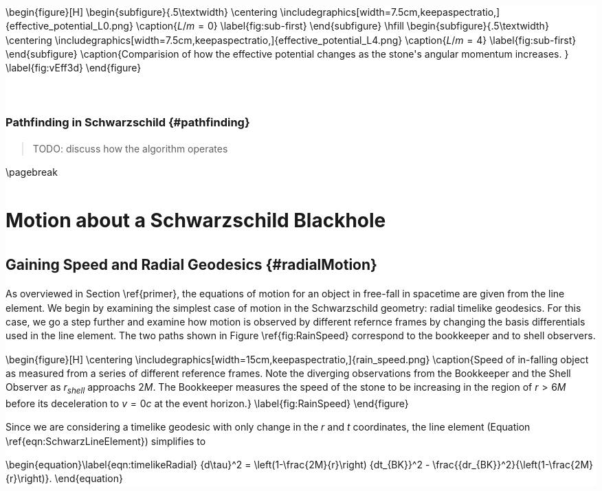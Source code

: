 \begin{figure}[H]
    \begin{subfigure}{.5\textwidth}
      \centering
      \includegraphics[width=7.5cm,keepaspectratio,]{effective_potential_L0.png}
      \caption{$L/m=0$}
      \label{fig:sub-first}
    \end{subfigure}
    \hfill
    \begin{subfigure}{.5\textwidth}
      \centering
      \includegraphics[width=7.5cm,keepaspectratio,]{effective_potential_L4.png}
      \caption{$L/m=4$}
      \label{fig:sub-first}
    \end{subfigure}
  \caption{Comparision of how the effective potential changes as the stone's angular momentum increases. }
  \label{fig:vEff3d}
\end{figure}

$$\ $$

### Pathfinding in Schwarzschild {#pathfinding}

> TODO: discuss how the algorithm operates

\pagebreak

# Motion about a Schwarzschild Blackhole

## Gaining Speed and Radial Geodesics {#radialMotion}

As overviewed in Section \ref{primer}, the equations of motion for an object in free-fall in spacetime are given from the line element. We begin by examining the simplest case of motion in the Schwarzschild geometry: radial timelike geodesics. For this case, we go a step further and examine how motion is observed by different refernce frames by changing the basis differentials used in the line element. The two paths shown in Figure \ref{fig:RainSpeed} correspond to the bookkeeper and to shell observers.

\begin{figure}[H]
  \centering
  \includegraphics[width=15cm,keepaspectratio,]{rain_speed.png}
  \caption{Speed of in-falling object as measured from a series of different reference frames. Note the diverging observations from the Bookkeeper and the Shell Observer as $r_{shell}$ approachs $2M$. The Bookkeeper measures the speed of the stone to be increasing in the region of $r>6M$ before its deceleration to $v=0c$ at the event horizon.}
  \label{fig:RainSpeed}
\end{figure}

Since we are considering a timelike geodesic with only change in the $r$ and $t$ coordinates, the line element (Equation \ref{eqn:SchwarzLineElement}) simplifies to

\begin{equation}\label{eqn:timelikeRadial}
{d\tau}^2 = \left(1-\frac{2M}{r}\right) {dt_{BK}}^2 - \frac{{dr_{BK}}^2}{\left(1-\frac{2M}{r}\right)}.
\end{equation}


[^-1]: This corresponds to setting the magntiude of various physical constants, such as the speed of light, to unity in order to simplify the visual appearance of equations.
[^-2]: Recall that an intertial reference frame describes a region of space that follows Newton's First Law of Motion [6].  
[^-3]: Consider how far (radially) away a neighboring shell would be if $r$ was very close to $2M$. The use of physical distance to be synonymous with our geometric location works perfectly fine in Euclidean geometries, but here in Schwarzschild, having points that are almost infinitely far away when they are neighbors is not useful to describe positions.
[^-211]: When using the explicit formulation (not natural units), the mass term is $\frac{GM}{c^2}$, where $G$ is Newton's gravitational constant and $M$ is the mass in kilograms.
[^-221]: Future references to angular momentum will omit the *orbital* clarifier as spin angular momentum is not discussed or explored in this paper.